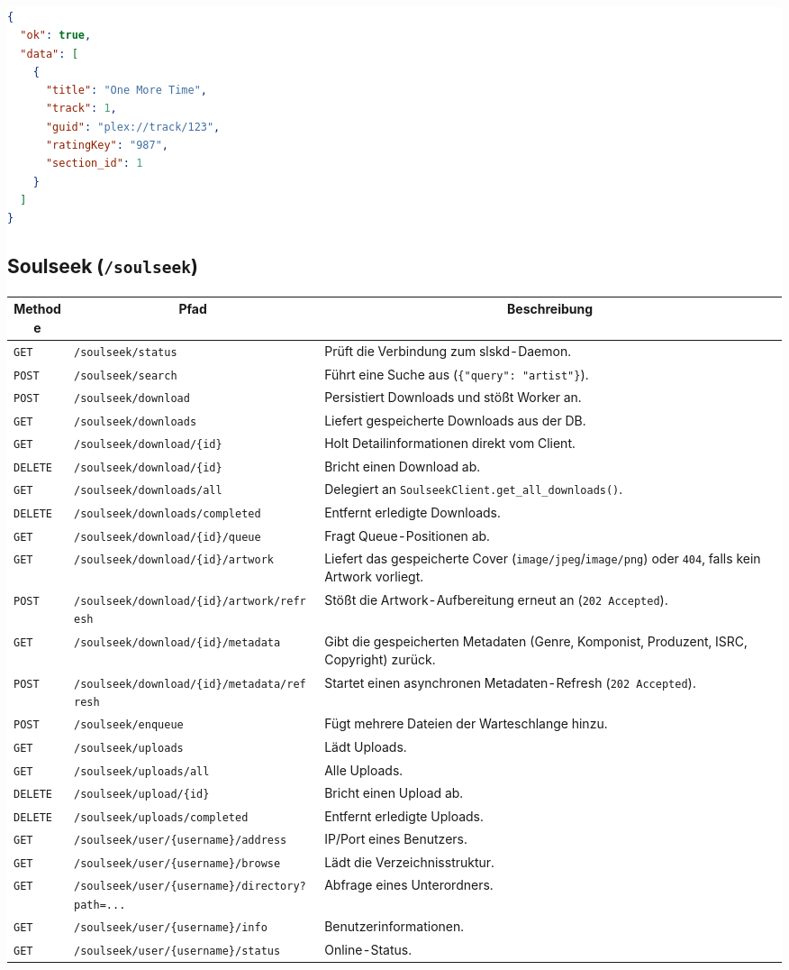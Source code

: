 ```json
{
  "ok": true,
  "data": [
    {
      "title": "One More Time",
      "track": 1,
      "guid": "plex://track/123",
      "ratingKey": "987",
      "section_id": 1
    }
  ]
}
```

## Soulseek (`/soulseek`)

| Methode | Pfad | Beschreibung |
| --- | --- | --- |
| `GET` | `/soulseek/status` | Prüft die Verbindung zum slskd-Daemon. |
| `POST` | `/soulseek/search` | Führt eine Suche aus (`{"query": "artist"}`). |
| `POST` | `/soulseek/download` | Persistiert Downloads und stößt Worker an. |
| `GET` | `/soulseek/downloads` | Liefert gespeicherte Downloads aus der DB. |
| `GET` | `/soulseek/download/{id}` | Holt Detailinformationen direkt vom Client. |
| `DELETE` | `/soulseek/download/{id}` | Bricht einen Download ab. |
| `GET` | `/soulseek/downloads/all` | Delegiert an `SoulseekClient.get_all_downloads()`. |
| `DELETE` | `/soulseek/downloads/completed` | Entfernt erledigte Downloads. |
| `GET` | `/soulseek/download/{id}/queue` | Fragt Queue-Positionen ab. |
| `GET` | `/soulseek/download/{id}/artwork` | Liefert das gespeicherte Cover (`image/jpeg`/`image/png`) oder `404`, falls kein Artwork vorliegt. |
| `POST` | `/soulseek/download/{id}/artwork/refresh` | Stößt die Artwork-Aufbereitung erneut an (`202 Accepted`). |
| `GET` | `/soulseek/download/{id}/metadata` | Gibt die gespeicherten Metadaten (Genre, Komponist, Produzent, ISRC, Copyright) zurück. |
| `POST` | `/soulseek/download/{id}/metadata/refresh` | Startet einen asynchronen Metadaten-Refresh (`202 Accepted`). |
| `POST` | `/soulseek/enqueue` | Fügt mehrere Dateien der Warteschlange hinzu. |
| `GET` | `/soulseek/uploads` | Lädt Uploads. |
| `GET` | `/soulseek/uploads/all` | Alle Uploads. |
| `DELETE` | `/soulseek/upload/{id}` | Bricht einen Upload ab. |
| `DELETE` | `/soulseek/uploads/completed` | Entfernt erledigte Uploads. |
| `GET` | `/soulseek/user/{username}/address` | IP/Port eines Benutzers. |
| `GET` | `/soulseek/user/{username}/browse` | Lädt die Verzeichnisstruktur. |
| `GET` | `/soulseek/user/{username}/directory?path=...` | Abfrage eines Unterordners. |
| `GET` | `/soulseek/user/{username}/info` | Benutzerinformationen. |
| `GET` | `/soulseek/user/{username}/status` | Online-Status. |
